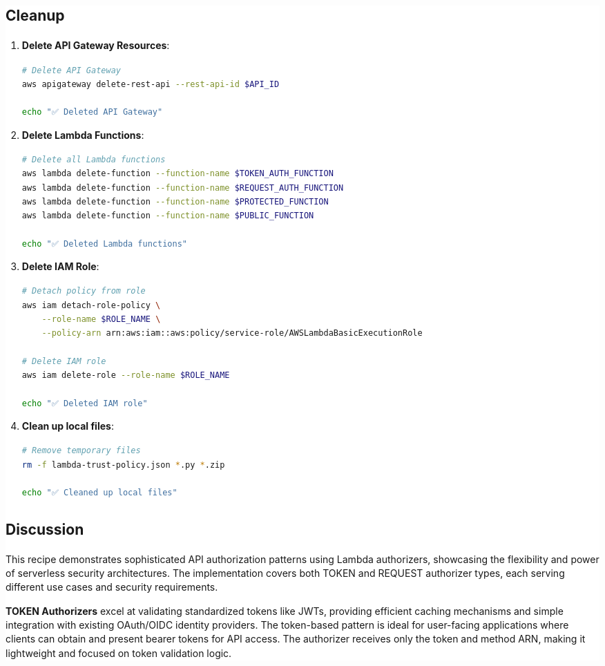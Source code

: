 ## Cleanup

1. **Delete API Gateway Resources**:

   ```bash
   # Delete API Gateway
   aws apigateway delete-rest-api --rest-api-id $API_ID
   
   echo "✅ Deleted API Gateway"
   ```

2. **Delete Lambda Functions**:

   ```bash
   # Delete all Lambda functions
   aws lambda delete-function --function-name $TOKEN_AUTH_FUNCTION
   aws lambda delete-function --function-name $REQUEST_AUTH_FUNCTION
   aws lambda delete-function --function-name $PROTECTED_FUNCTION
   aws lambda delete-function --function-name $PUBLIC_FUNCTION
   
   echo "✅ Deleted Lambda functions"
   ```

3. **Delete IAM Role**:

   ```bash
   # Detach policy from role
   aws iam detach-role-policy \
       --role-name $ROLE_NAME \
       --policy-arn arn:aws:iam::aws:policy/service-role/AWSLambdaBasicExecutionRole
   
   # Delete IAM role
   aws iam delete-role --role-name $ROLE_NAME
   
   echo "✅ Deleted IAM role"
   ```

4. **Clean up local files**:

   ```bash
   # Remove temporary files
   rm -f lambda-trust-policy.json *.py *.zip
   
   echo "✅ Cleaned up local files"
   ```

## Discussion

This recipe demonstrates sophisticated API authorization patterns using Lambda authorizers, showcasing the flexibility and power of serverless security architectures. The implementation covers both TOKEN and REQUEST authorizer types, each serving different use cases and security requirements.

**TOKEN Authorizers** excel at validating standardized tokens like JWTs, providing efficient caching mechanisms and simple integration with existing OAuth/OIDC identity providers. The token-based pattern is ideal for user-facing applications where clients can obtain and present bearer tokens for API access. The authorizer receives only the token and method ARN, making it lightweight and focused on token validation logic.
